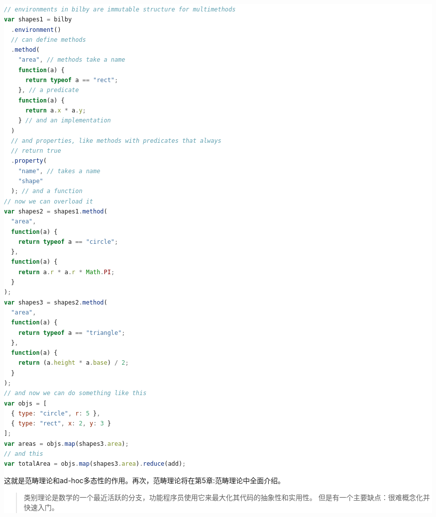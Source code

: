 ```js
// environments in bilby are immutable structure for multimethods
var shapes1 = bilby
  .environment()
  // can define methods
  .method(
    "area", // methods take a name
    function(a) {
      return typeof a == "rect";
    }, // a predicate
    function(a) {
      return a.x * a.y;
    } // and an implementation
  )
  // and properties, like methods with predicates that always
  // return true
  .property(
    "name", // takes a name
    "shape"
  ); // and a function
// now we can overload it
var shapes2 = shapes1.method(
  "area",
  function(a) {
    return typeof a == "circle";
  },
  function(a) {
    return a.r * a.r * Math.PI;
  }
);
var shapes3 = shapes2.method(
  "area",
  function(a) {
    return typeof a == "triangle";
  },
  function(a) {
    return (a.height * a.base) / 2;
  }
);
// and now we can do something like this
var objs = [
  { type: "circle", r: 5 },
  { type: "rect", x: 2, y: 3 }
];
var areas = objs.map(shapes3.area);
// and this
var totalArea = objs.map(shapes3.area).reduce(add);
```

这就是范畴理论和ad-hoc多态性的作用。再次，范畴理论将在第5章:范畴理论中全面介绍。

> 类别理论是数学的一个最近活跃的分支，功能程序员使用它来最大化其代码的抽象性和实用性。 但是有一个主要缺点：很难概念化并快速入门。
